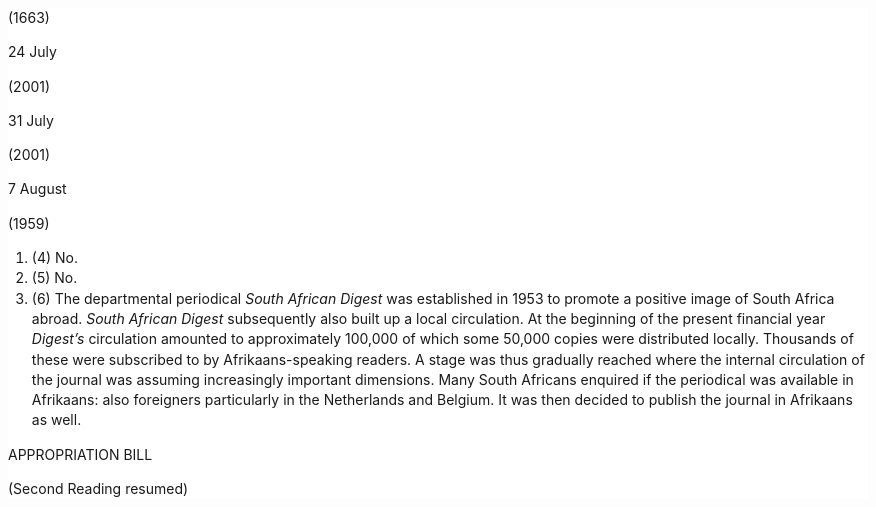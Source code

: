 <td><p>(1663)</p></td>

<td><p>24 July</p></td>

<td><p>(2001)</p></td>

<td><p>31 July</p></td>

<td><p>(2001)</p></td>

</tr>

<tr>

<td><p></p></td>

<td><p></p></td>

<td><p>7 August</p></td>

<td><p>(1959)</p></td>

<td><p></p></td>

<td><p></p></td>

<td><p></p></td>

<td><p></p></td>

</tr>

</table>

<ol>

<li><span class="col_1977-1978" refersTo="page_1003"/>(4) No.</li>

<li>(5) No.</li>

<li>(6) The departmental periodical <i>South African Digest</i> was established in 1953 to promote a positive image of South Africa abroad. <i>South African Digest</i> subsequently also built up a local circulation. At the beginning of the present financial year <i>Digest&#x2019;s</i> circulation amounted to approximately 100,000 of which some 50,000 copies were distributed locally. Thousands of these were subscribed to by Afrikaans-speaking readers. A stage was thus gradually reached where the internal circulation of the journal was assuming increasingly important dimensions. Many South Africans enquired if the periodical was available in Afrikaans: also foreigners particularly in the Netherlands and Belgium. It was then decided to publish the journal in Afrikaans as well.</li>

</ol>

</answer>

</writtenStatements>

</debateSection>

<debateSection name="#appropriation_bill">

<heading>APPROPRIATION BILL</heading>

<summary>(Second Reading resumed)</summary>

<speech by="#herman">
